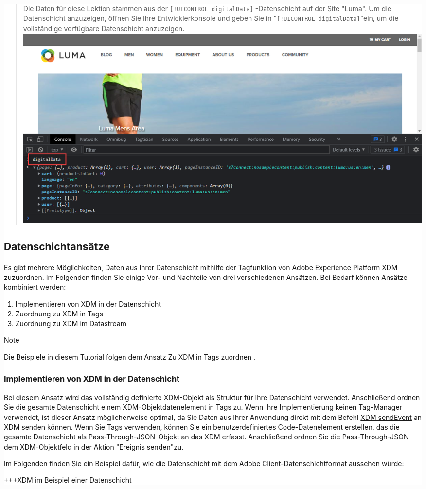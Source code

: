 >Die Daten für diese Lektion stammen aus der `[!UICONTROL digitalData]` -Datenschicht auf der Site &quot;Luma&quot;. Um die Datenschicht anzuzeigen, öffnen Sie Ihre Entwicklerkonsole und geben Sie in &quot;`[!UICONTROL digitalData]`&quot;ein, um die vollständige verfügbare Datenschicht anzuzeigen.![digitalData-Datenschicht](assets/data-element-data-layer.png)


## Datenschichtansätze

Es gibt mehrere Möglichkeiten, Daten aus Ihrer Datenschicht mithilfe der Tagfunktion von Adobe Experience Platform XDM zuzuordnen. Im Folgenden finden Sie einige Vor- und Nachteile von drei verschiedenen Ansätzen. Bei Bedarf können Ansätze kombiniert werden:

1. Implementieren von XDM in der Datenschicht
1. Zuordnung zu XDM in Tags
1. Zuordnung zu XDM im Datastream

>[!NOTE]
>
>Die Beispiele in diesem Tutorial folgen dem Ansatz Zu XDM in Tags zuordnen .


### Implementieren von XDM in der Datenschicht

Bei diesem Ansatz wird das vollständig definierte XDM-Objekt als Struktur für Ihre Datenschicht verwendet. Anschließend ordnen Sie die gesamte Datenschicht einem XDM-Objektdatenelement in Tags zu. Wenn Ihre Implementierung keinen Tag-Manager verwendet, ist dieser Ansatz möglicherweise optimal, da Sie Daten aus Ihrer Anwendung direkt mit dem Befehl [XDM sendEvent](https://experienceleague.adobe.com/en/docs/experience-platform/edge/fundamentals/tracking-events#sending-xdm-data) an XDM senden können. Wenn Sie Tags verwenden, können Sie ein benutzerdefiniertes Code-Datenelement erstellen, das die gesamte Datenschicht als Pass-Through-JSON-Objekt an das XDM erfasst. Anschließend ordnen Sie die Pass-Through-JSON dem XDM-Objektfeld in der Aktion &quot;Ereignis senden&quot;zu.

Im Folgenden finden Sie ein Beispiel dafür, wie die Datenschicht mit dem Adobe Client-Datenschichtformat aussehen würde:

+++XDM im Beispiel einer Datenschicht
